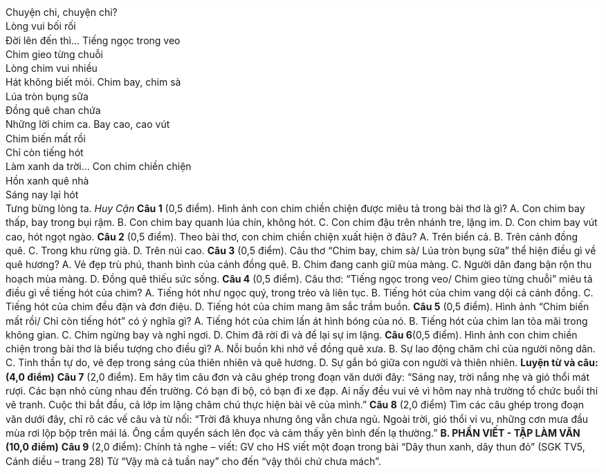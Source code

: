 Chuyện chi, chuyện chi?  
Lòng vui bối rối  
Đời lên đến thì...
Tiếng ngọc trong veo  
Chim gieo từng chuỗi  
Lòng chim vui nhiều  
Hát không biết mỏi.
Chim bay, chim sà  
Lúa tròn bụng sữa  
Đồng quê chan chứa  
Những lời chim ca.
Bay cao, cao vút  
Chim biến mất rồi  
Chỉ còn tiếng hót  
Làm xanh da trời...
Con chim chiền chiện  
Hồn xanh quê nhà  
Sáng nay lại hót  
Tưng bừng lòng ta.
_Huy Cận_
**Câu 1** \(0,5 điểm\). Hình ảnh con chim chiền chiện được miêu tả trong bài thơ là gì?
A. Con chim bay thấp, bay trong bụi rậm.
B. Con chim bay quanh lúa chín, không hót.
C. Con chim đậu trên nhánh tre, lặng im.
D. Con chim bay vút cao, hót ngọt ngào.
**Câu 2** \(0,5 điểm\). Theo bài thơ, con chim chiền chiện xuất hiện ở đâu?
A. Trên biển cả.
B. Trên cánh đồng quê.
C. Trong khu rừng già.
D. Trên núi cao.
**Câu 3** \(0,5 điểm\). Câu thơ “Chim bay, chim sà/ Lúa tròn bụng sữa” thể hiện điều gì về quê hương?
A. Vẻ đẹp trù phú, thanh bình của cánh đồng quê.
B. Chim đang canh giữ mùa màng.
C. Người dân đang bận rộn thu hoạch mùa màng.
D. Đồng quê thiếu sức sống.
**Câu 4** \(0,5 điểm\). Câu thơ: “Tiếng ngọc trong veo/ Chim gieo từng chuỗi” miêu tả điều gì về tiếng hót của chim?
A. Tiếng hót như ngọc quý, trong trẻo và liên tục.
B. Tiếng hót của chim vang dội cả cánh đồng.
C. Tiếng hót của chim đều đặn và đơn điệu.
D. Tiếng hót của chim mang âm sắc trầm buồn.
**Câu 5** \(0,5 điểm\). Hình ảnh “Chim biến mất rồi/ Chỉ còn tiếng hót” có ý nghĩa gì?
A. Tiếng hót của chim lấn át hình bóng của nó.
B. Tiếng hót của chim lan tỏa mãi trong không gian.
C. Chim ngừng bay và nghỉ ngơi.
D. Chim đã rời đi và để lại sự im lặng.
**Câu 6**\(0,5 điểm\). Hình ảnh con chim chiền chiện trong bài thơ là biểu tượng cho điều gì?
A. Nỗi buồn khi nhớ về đồng quê xưa.
B. Sự lao động chăm chỉ của người nông dân.
C. Tinh thần tự do, vẻ đẹp trong sáng của thiên nhiên và quê hương.
D. Sự gắn bó giữa con người và thiên nhiên.
**Luyện từ và câu: \(4,0 điểm\)**
**Câu 7** \(2,0 điểm\). Em hãy tìm câu đơn và câu ghép trong đoạn văn dưới đây:
“Sáng nay, trời nắng nhẹ và gió thổi mát rượi. Các bạn nhỏ cùng nhau đến trường. Có bạn đi bộ, có bạn đi xe đạp. Ai nấy đều vui vẻ vì hôm nay nhà trường tổ chức buổi thi vẽ tranh. Cuộc thi bắt đầu, cả lớp im lặng chăm chú thực hiện bài vẽ của mình.”
**Câu 8** \(2,0 điểm\) Tìm các câu ghép trong đoạn văn dưới đây, chỉ rõ các vế câu và từ nối:
“Trời đã khuya nhưng ông vẫn chưa ngủ. Ngoài trời, gió thổi vi vu, những cơn mưa đầu mùa rơi lộp bộp trên mái lá. Ông cầm quyển  sách lên đọc và cảm thấy yên bình đến lạ thường.”
**B. PHẦN VIẾT - TẬP LÀM VĂN \(10,0 điểm\)**
**Câu 9** \(2,0 điểm\): Chính tả nghe – viết: GV cho HS viết một đoạn trong bài “Dây thun xanh, dây thun đỏ” \(SGK TV5, Cánh diều – trang 28\) Từ “Vậy mà cả tuần nay” cho đến “vậy thôi chứ chưa mách”.